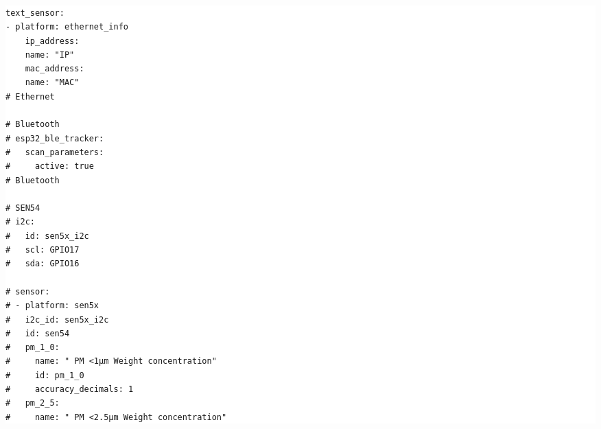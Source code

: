     text_sensor:
    - platform: ethernet_info
        ip_address:
        name: "IP"
        mac_address:
        name: "MAC"
    # Ethernet

    # Bluetooth
    # esp32_ble_tracker:
    #   scan_parameters:
    #     active: true
    # Bluetooth

    # SEN54
    # i2c:
    #   id: sen5x_i2c
    #   scl: GPIO17
    #   sda: GPIO16

    # sensor:
    # - platform: sen5x
    #   i2c_id: sen5x_i2c
    #   id: sen54
    #   pm_1_0:
    #     name: " PM <1µm Weight concentration"
    #     id: pm_1_0
    #     accuracy_decimals: 1
    #   pm_2_5:
    #     name: " PM <2.5µm Weight concentration"